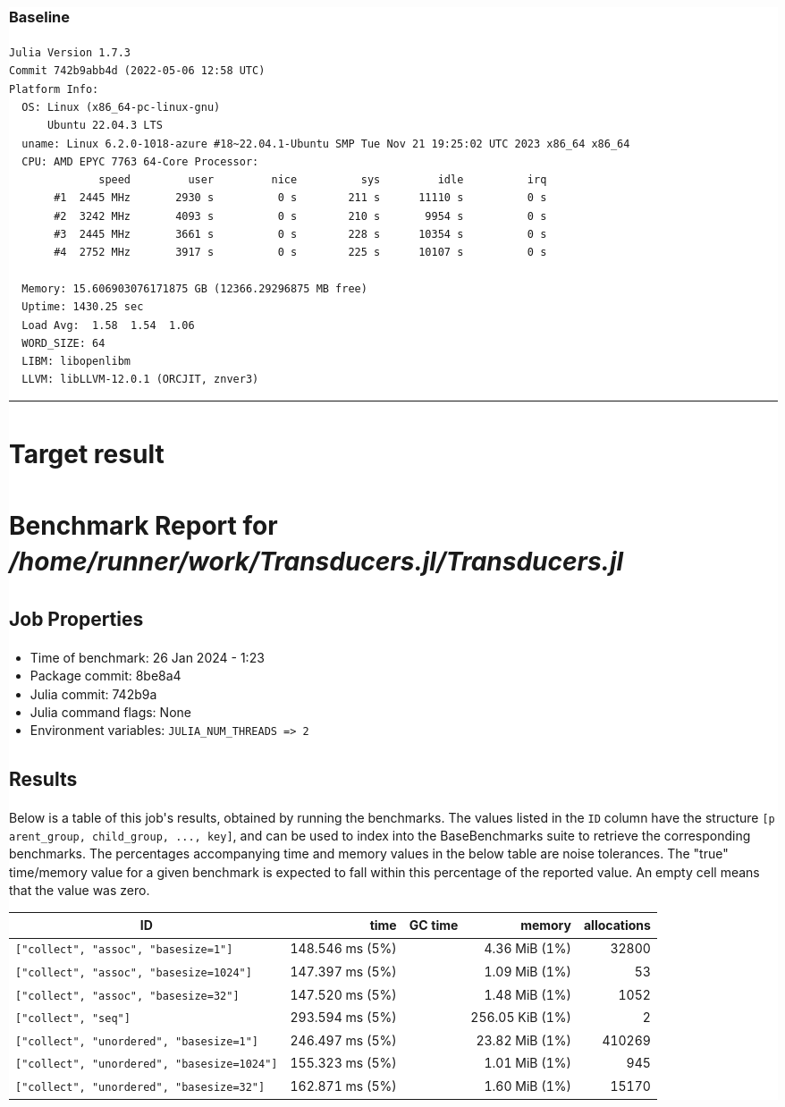 ### Baseline
```
Julia Version 1.7.3
Commit 742b9abb4d (2022-05-06 12:58 UTC)
Platform Info:
  OS: Linux (x86_64-pc-linux-gnu)
      Ubuntu 22.04.3 LTS
  uname: Linux 6.2.0-1018-azure #18~22.04.1-Ubuntu SMP Tue Nov 21 19:25:02 UTC 2023 x86_64 x86_64
  CPU: AMD EPYC 7763 64-Core Processor: 
              speed         user         nice          sys         idle          irq
       #1  2445 MHz       2930 s          0 s        211 s      11110 s          0 s
       #2  3242 MHz       4093 s          0 s        210 s       9954 s          0 s
       #3  2445 MHz       3661 s          0 s        228 s      10354 s          0 s
       #4  2752 MHz       3917 s          0 s        225 s      10107 s          0 s
       
  Memory: 15.606903076171875 GB (12366.29296875 MB free)
  Uptime: 1430.25 sec
  Load Avg:  1.58  1.54  1.06
  WORD_SIZE: 64
  LIBM: libopenlibm
  LLVM: libLLVM-12.0.1 (ORCJIT, znver3)
```

---
# Target result
# Benchmark Report for */home/runner/work/Transducers.jl/Transducers.jl*

## Job Properties
* Time of benchmark: 26 Jan 2024 - 1:23
* Package commit: 8be8a4
* Julia commit: 742b9a
* Julia command flags: None
* Environment variables: `JULIA_NUM_THREADS => 2`

## Results
Below is a table of this job's results, obtained by running the benchmarks.
The values listed in the `ID` column have the structure `[parent_group, child_group, ..., key]`, and can be used to
index into the BaseBenchmarks suite to retrieve the corresponding benchmarks.
The percentages accompanying time and memory values in the below table are noise tolerances. The "true"
time/memory value for a given benchmark is expected to fall within this percentage of the reported value.
An empty cell means that the value was zero.

| ID                                                  | time            | GC time | memory          | allocations |
|-----------------------------------------------------|----------------:|--------:|----------------:|------------:|
| `["collect", "assoc", "basesize=1"]`                | 148.546 ms (5%) |         |   4.36 MiB (1%) |       32800 |
| `["collect", "assoc", "basesize=1024"]`             | 147.397 ms (5%) |         |   1.09 MiB (1%) |          53 |
| `["collect", "assoc", "basesize=32"]`               | 147.520 ms (5%) |         |   1.48 MiB (1%) |        1052 |
| `["collect", "seq"]`                                | 293.594 ms (5%) |         | 256.05 KiB (1%) |           2 |
| `["collect", "unordered", "basesize=1"]`            | 246.497 ms (5%) |         |  23.82 MiB (1%) |      410269 |
| `["collect", "unordered", "basesize=1024"]`         | 155.323 ms (5%) |         |   1.01 MiB (1%) |         945 |
| `["collect", "unordered", "basesize=32"]`           | 162.871 ms (5%) |         |   1.60 MiB (1%) |       15170 |